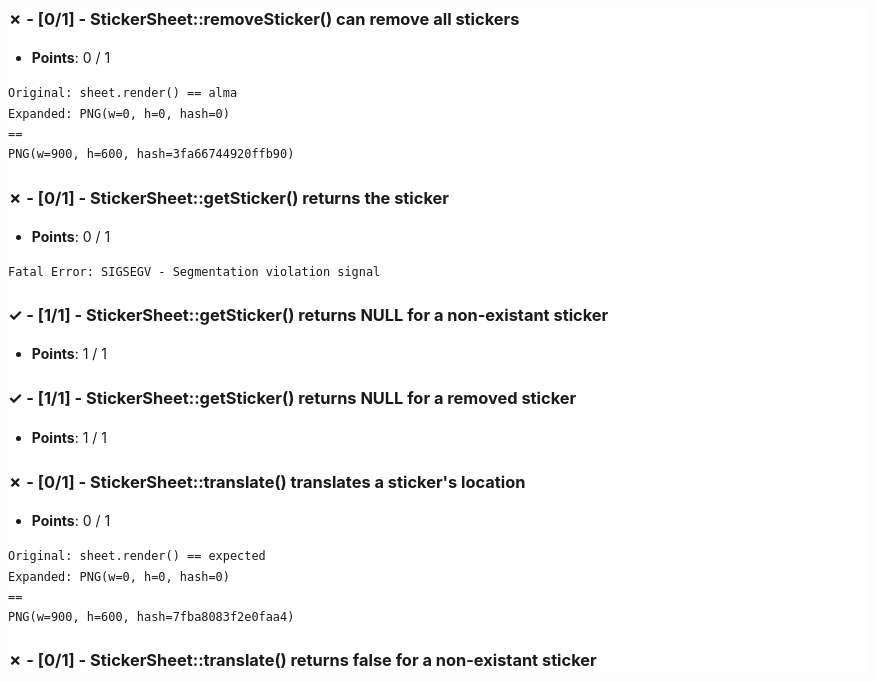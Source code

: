 
### ✗ - [0/1] - StickerSheet::removeSticker() can remove all stickers

- **Points**: 0 / 1


```
Original: sheet.render() == alma
Expanded: PNG(w=0, h=0, hash=0)
==
PNG(w=900, h=600, hash=3fa66744920ffb90)
```


### ✗ - [0/1] - StickerSheet::getSticker() returns the sticker

- **Points**: 0 / 1


```
Fatal Error: SIGSEGV - Segmentation violation signal
```


### ✓ - [1/1] - StickerSheet::getSticker() returns NULL for a non-existant sticker

- **Points**: 1 / 1





### ✓ - [1/1] - StickerSheet::getSticker() returns NULL for a removed sticker

- **Points**: 1 / 1





### ✗ - [0/1] - StickerSheet::translate() translates a sticker's location

- **Points**: 0 / 1


```
Original: sheet.render() == expected
Expanded: PNG(w=0, h=0, hash=0)
==
PNG(w=900, h=600, hash=7fba8083f2e0faa4)
```


### ✗ - [0/1] - StickerSheet::translate() returns false for a non-existant sticker
